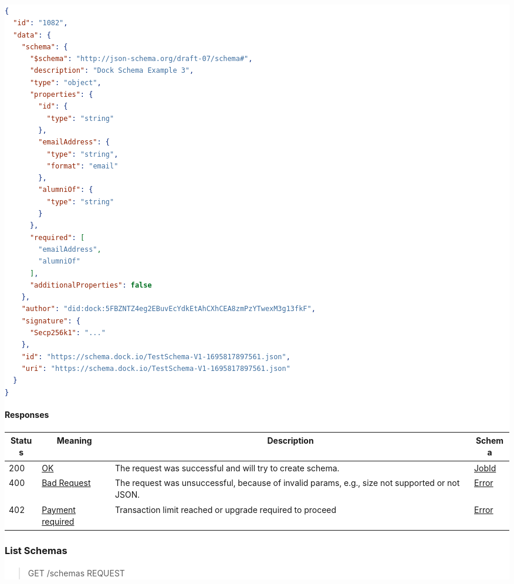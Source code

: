 ```json
{
  "id": "1082",
  "data": {
    "schema": {
      "$schema": "http://json-schema.org/draft-07/schema#",
      "description": "Dock Schema Example 3",
      "type": "object",
      "properties": {
        "id": {
          "type": "string"
        },
        "emailAddress": {
          "type": "string",
          "format": "email"
        },
        "alumniOf": {
          "type": "string"
        }
      },
      "required": [
        "emailAddress",
        "alumniOf"
      ],
      "additionalProperties": false
    },
    "author": "did:dock:5FBZNTZ4eg2EBuvEcYdkEtAhCXhCEA8zmPzYTwexM3g13fkF",
    "signature": {
      "Secp256k1": "..."
    },
    "id": "https://schema.dock.io/TestSchema-V1-1695817897561.json",
    "uri": "https://schema.dock.io/TestSchema-V1-1695817897561.json"
  }
}
```

#### Responses <a href="#create-schema-responses" id="create-schema-responses"></a>

| Status | Meaning                                                                          | Description                                                                                    | Schema                             |
| ------ | -------------------------------------------------------------------------------- | ---------------------------------------------------------------------------------------------- | ---------------------------------- |
| 200    | [OK](https://tools.ietf.org/html/rfc7231#section-6.3.1)                          | The request was successful and will try to create schema.                                      | [JobId](index.html.md#schemajobid) |
| 400    | [Bad Request](https://tools.ietf.org/html/rfc7231#section-6.5.1)                 | The request was unsuccessful, because of invalid params, e.g., size not supported or not JSON. | [Error](index.html.md#schemaerror) |
| 402    | [Payment required](https://developer.mozilla.org/en-US/docs/Web/HTTP/Status/402) | Transaction limit reached or upgrade required to proceed                                       | [Error](index.html.md#schemaerror) |

### List Schemas

> GET /schemas REQUEST

